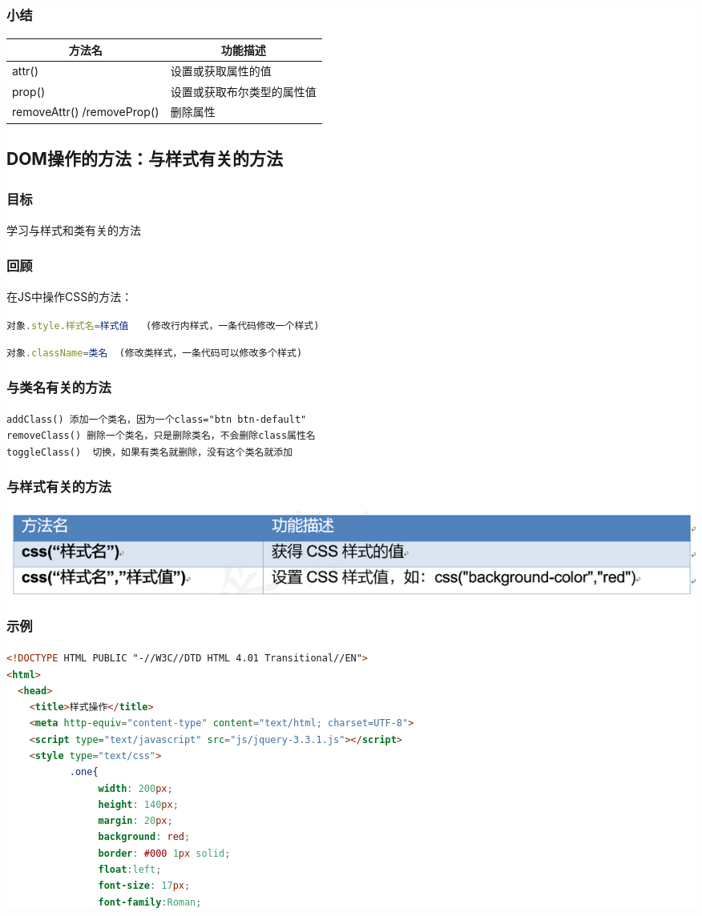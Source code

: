 ### 小结

| 方法名                     | 功能描述                   |
| -------------------------- | -------------------------- |
| attr()                     | 设置或获取属性的值         |
| prop()                     | 设置或获取布尔类型的属性值 |
| removeAttr() /removeProp() | 删除属性                   |



## DOM操作的方法：与样式有关的方法

### 目标

学习与样式和类有关的方法

### 回顾

在JS中操作CSS的方法：

```javascript
对象.style.样式名=样式值   (修改行内样式，一条代码修改一个样式)
```

```javascript
对象.className=类名  (修改类样式，一条代码可以修改多个样式)
```

### 与类名有关的方法

```
addClass() 添加一个类名，因为一个class="btn btn-default"
removeClass() 删除一个类名，只是删除类名，不会删除class属性名
toggleClass()  切换，如果有类名就删除，没有这个类名就添加
```

### 与样式有关的方法

![1553159755613](https://raw.githubusercontent.com/Kid-On-The-Road/Resources/main/笔记图片/JQuery/1553159755613.png) 

### 示例

``` html
<!DOCTYPE HTML PUBLIC "-//W3C//DTD HTML 4.01 Transitional//EN">
<html>
  <head>
    <title>样式操作</title>
    <meta http-equiv="content-type" content="text/html; charset=UTF-8">
	<script type="text/javascript" src="js/jquery-3.3.1.js"></script>
	<style type="text/css">
		   .one{
			    width: 200px;
			    height: 140px;
			    margin: 20px;
			    background: red;
			    border: #000 1px solid;
				float:left;
			    font-size: 17px;
			    font-family:Roman;
```